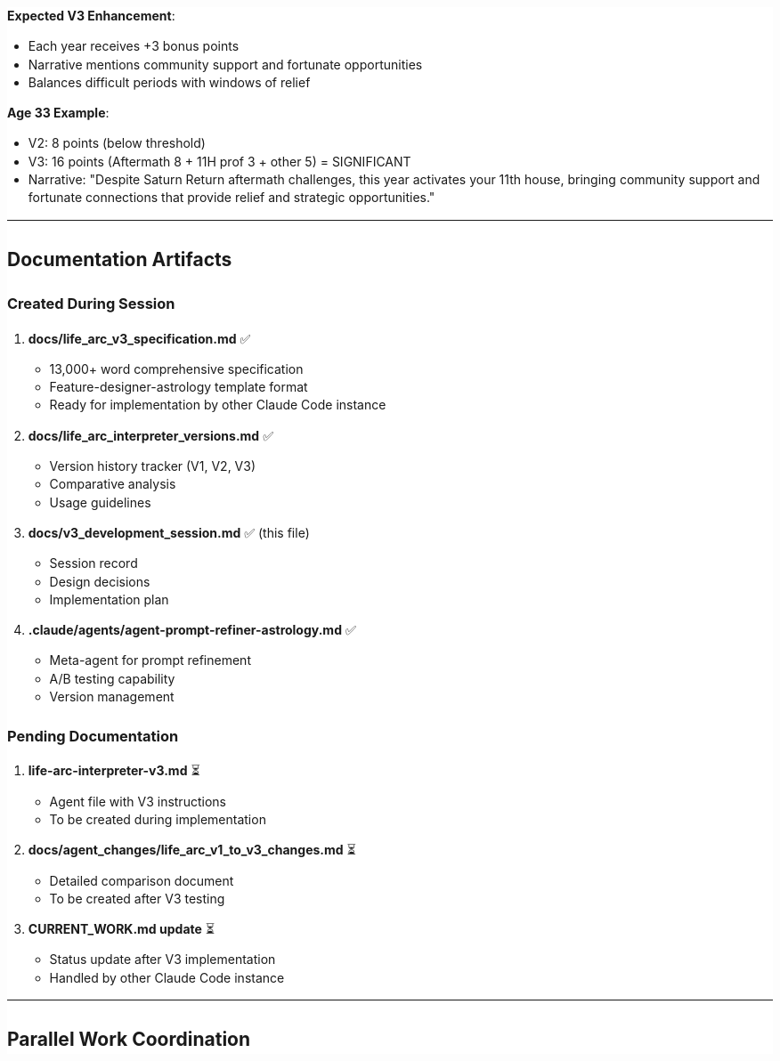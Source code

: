 **Expected V3 Enhancement**:
- Each year receives +3 bonus points
- Narrative mentions community support and fortunate opportunities
- Balances difficult periods with windows of relief

**Age 33 Example**:
- V2: 8 points (below threshold)
- V3: 16 points (Aftermath 8 + 11H prof 3 + other 5) = SIGNIFICANT
- Narrative: "Despite Saturn Return aftermath challenges, this year activates your 11th house, bringing community support and fortunate connections that provide relief and strategic opportunities."

---

## Documentation Artifacts

### Created During Session

1. **docs/life_arc_v3_specification.md** ✅
   - 13,000+ word comprehensive specification
   - Feature-designer-astrology template format
   - Ready for implementation by other Claude Code instance

2. **docs/life_arc_interpreter_versions.md** ✅
   - Version history tracker (V1, V2, V3)
   - Comparative analysis
   - Usage guidelines

3. **docs/v3_development_session.md** ✅ (this file)
   - Session record
   - Design decisions
   - Implementation plan

4. **.claude/agents/agent-prompt-refiner-astrology.md** ✅
   - Meta-agent for prompt refinement
   - A/B testing capability
   - Version management

### Pending Documentation

1. **life-arc-interpreter-v3.md** ⏳
   - Agent file with V3 instructions
   - To be created during implementation

2. **docs/agent_changes/life_arc_v1_to_v3_changes.md** ⏳
   - Detailed comparison document
   - To be created after V3 testing

3. **CURRENT_WORK.md update** ⏳
   - Status update after V3 implementation
   - Handled by other Claude Code instance

---

## Parallel Work Coordination

